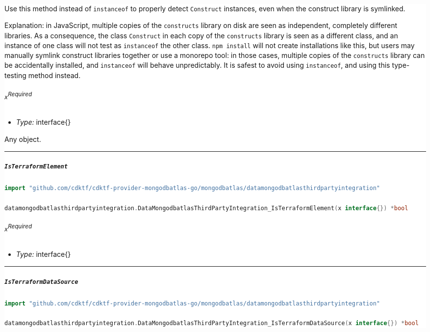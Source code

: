 Use this method instead of `instanceof` to properly detect `Construct`
instances, even when the construct library is symlinked.

Explanation: in JavaScript, multiple copies of the `constructs` library on
disk are seen as independent, completely different libraries. As a
consequence, the class `Construct` in each copy of the `constructs` library
is seen as a different class, and an instance of one class will not test as
`instanceof` the other class. `npm install` will not create installations
like this, but users may manually symlink construct libraries together or
use a monorepo tool: in those cases, multiple copies of the `constructs`
library can be accidentally installed, and `instanceof` will behave
unpredictably. It is safest to avoid using `instanceof`, and using
this type-testing method instead.

###### `x`<sup>Required</sup> <a name="x" id="@cdktf/provider-mongodbatlas.dataMongodbatlasThirdPartyIntegration.DataMongodbatlasThirdPartyIntegration.isConstruct.parameter.x"></a>

- *Type:* interface{}

Any object.

---

##### `IsTerraformElement` <a name="IsTerraformElement" id="@cdktf/provider-mongodbatlas.dataMongodbatlasThirdPartyIntegration.DataMongodbatlasThirdPartyIntegration.isTerraformElement"></a>

```go
import "github.com/cdktf/cdktf-provider-mongodbatlas-go/mongodbatlas/datamongodbatlasthirdpartyintegration"

datamongodbatlasthirdpartyintegration.DataMongodbatlasThirdPartyIntegration_IsTerraformElement(x interface{}) *bool
```

###### `x`<sup>Required</sup> <a name="x" id="@cdktf/provider-mongodbatlas.dataMongodbatlasThirdPartyIntegration.DataMongodbatlasThirdPartyIntegration.isTerraformElement.parameter.x"></a>

- *Type:* interface{}

---

##### `IsTerraformDataSource` <a name="IsTerraformDataSource" id="@cdktf/provider-mongodbatlas.dataMongodbatlasThirdPartyIntegration.DataMongodbatlasThirdPartyIntegration.isTerraformDataSource"></a>

```go
import "github.com/cdktf/cdktf-provider-mongodbatlas-go/mongodbatlas/datamongodbatlasthirdpartyintegration"

datamongodbatlasthirdpartyintegration.DataMongodbatlasThirdPartyIntegration_IsTerraformDataSource(x interface{}) *bool
```

